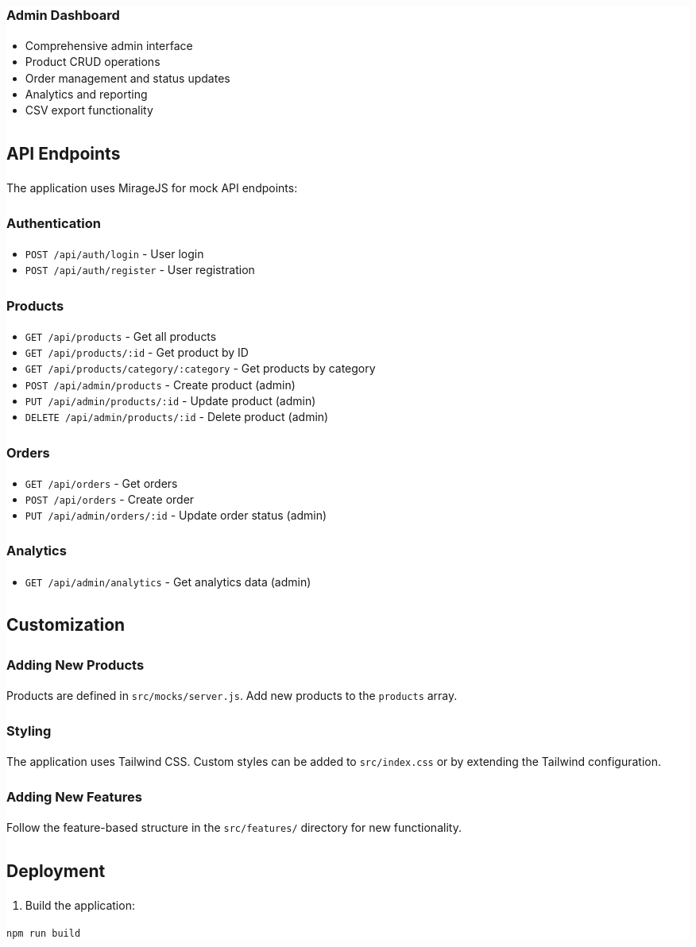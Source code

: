 ### Admin Dashboard
- Comprehensive admin interface
- Product CRUD operations
- Order management and status updates
- Analytics and reporting
- CSV export functionality

## API Endpoints

The application uses MirageJS for mock API endpoints:

### Authentication
- `POST /api/auth/login` - User login
- `POST /api/auth/register` - User registration

### Products
- `GET /api/products` - Get all products
- `GET /api/products/:id` - Get product by ID
- `GET /api/products/category/:category` - Get products by category
- `POST /api/admin/products` - Create product (admin)
- `PUT /api/admin/products/:id` - Update product (admin)
- `DELETE /api/admin/products/:id` - Delete product (admin)

### Orders
- `GET /api/orders` - Get orders
- `POST /api/orders` - Create order
- `PUT /api/admin/orders/:id` - Update order status (admin)

### Analytics
- `GET /api/admin/analytics` - Get analytics data (admin)

## Customization

### Adding New Products
Products are defined in `src/mocks/server.js`. Add new products to the `products` array.

### Styling
The application uses Tailwind CSS. Custom styles can be added to `src/index.css` or by extending the Tailwind configuration.

### Adding New Features
Follow the feature-based structure in the `src/features/` directory for new functionality.

## Deployment

1. Build the application:
```bash
npm run build
```
